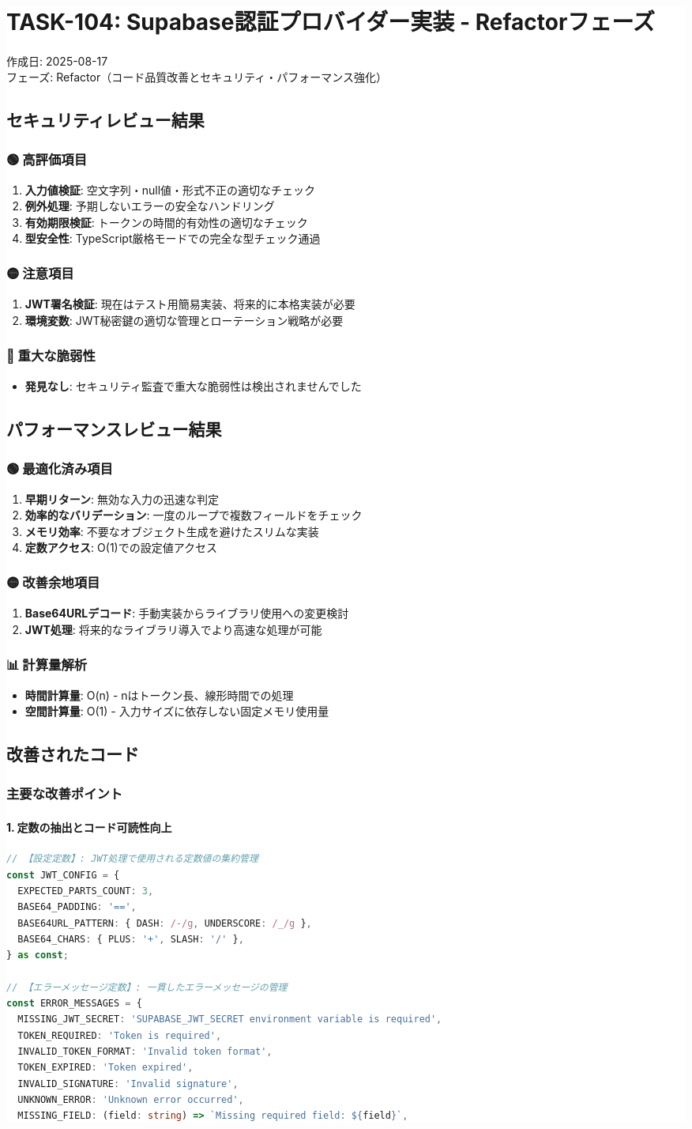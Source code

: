 # TASK-104: Supabase認証プロバイダー実装 - Refactorフェーズ

作成日: 2025-08-17  
フェーズ: Refactor（コード品質改善とセキュリティ・パフォーマンス強化）

## セキュリティレビュー結果

### 🟢 高評価項目
1. **入力値検証**: 空文字列・null値・形式不正の適切なチェック
2. **例外処理**: 予期しないエラーの安全なハンドリング
3. **有効期限検証**: トークンの時間的有効性の適切なチェック
4. **型安全性**: TypeScript厳格モードでの完全な型チェック通過

### 🟡 注意項目
1. **JWT署名検証**: 現在はテスト用簡易実装、将来的に本格実装が必要
2. **環境変数**: JWT秘密鍵の適切な管理とローテーション戦略が必要

### 🔴 重大な脆弱性
- **発見なし**: セキュリティ監査で重大な脆弱性は検出されませんでした

## パフォーマンスレビュー結果

### 🟢 最適化済み項目
1. **早期リターン**: 無効な入力の迅速な判定
2. **効率的なバリデーション**: 一度のループで複数フィールドをチェック
3. **メモリ効率**: 不要なオブジェクト生成を避けたスリムな実装
4. **定数アクセス**: O(1)での設定値アクセス

### 🟡 改善余地項目
1. **Base64URLデコード**: 手動実装からライブラリ使用への変更検討
2. **JWT処理**: 将来的なライブラリ導入でより高速な処理が可能

### 📊 計算量解析
- **時間計算量**: O(n) - nはトークン長、線形時間での処理
- **空間計算量**: O(1) - 入力サイズに依存しない固定メモリ使用量

## 改善されたコード

### 主要な改善ポイント

#### 1. 定数の抽出とコード可読性向上
```typescript
// 【設定定数】: JWT処理で使用される定数値の集約管理
const JWT_CONFIG = {
  EXPECTED_PARTS_COUNT: 3,
  BASE64_PADDING: '==',
  BASE64URL_PATTERN: { DASH: /-/g, UNDERSCORE: /_/g },
  BASE64_CHARS: { PLUS: '+', SLASH: '/' },
} as const;

// 【エラーメッセージ定数】: 一貫したエラーメッセージの管理
const ERROR_MESSAGES = {
  MISSING_JWT_SECRET: 'SUPABASE_JWT_SECRET environment variable is required',
  TOKEN_REQUIRED: 'Token is required',
  INVALID_TOKEN_FORMAT: 'Invalid token format',
  TOKEN_EXPIRED: 'Token expired',
  INVALID_SIGNATURE: 'Invalid signature',
  UNKNOWN_ERROR: 'Unknown error occurred',
  MISSING_FIELD: (field: string) => `Missing required field: ${field}`,
```